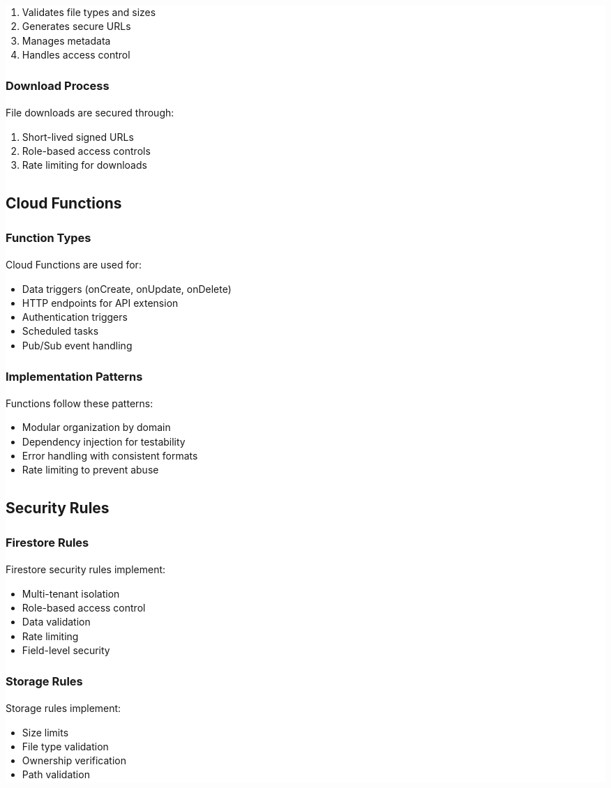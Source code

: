 1. Validates file types and sizes
2. Generates secure URLs
3. Manages metadata
4. Handles access control

### Download Process

File downloads are secured through:

1. Short-lived signed URLs
2. Role-based access controls
3. Rate limiting for downloads

## Cloud Functions

### Function Types

Cloud Functions are used for:

- Data triggers (onCreate, onUpdate, onDelete)
- HTTP endpoints for API extension
- Authentication triggers
- Scheduled tasks
- Pub/Sub event handling

### Implementation Patterns

Functions follow these patterns:

- Modular organization by domain
- Dependency injection for testability
- Error handling with consistent formats
- Rate limiting to prevent abuse

## Security Rules

### Firestore Rules

Firestore security rules implement:

- Multi-tenant isolation
- Role-based access control
- Data validation
- Rate limiting
- Field-level security

### Storage Rules

Storage rules implement:

- Size limits
- File type validation
- Ownership verification
- Path validation

